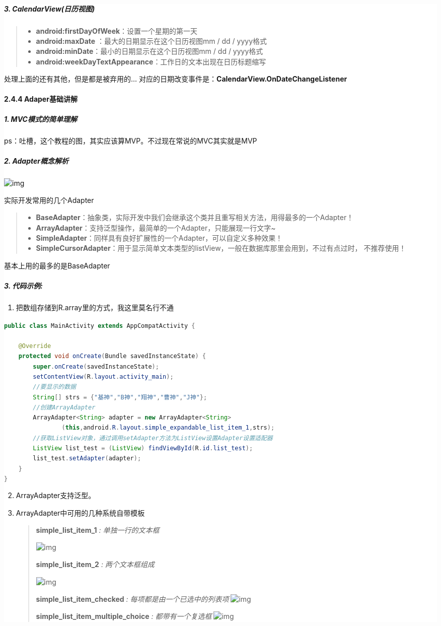 ##### 3. CalendarView(日历视图)

> - **android:firstDayOfWeek**：设置一个星期的第一天
> - **android:maxDate** ：最大的日期显示在这个日历视图mm / dd / yyyy格式
> - **android:minDate**：最小的日期显示在这个日历视图mm / dd / yyyy格式
> - **android:weekDayTextAppearance**：工作日的文本出现在日历标题缩写

处理上面的还有其他，但是都是被弃用的... 对应的日期改变事件是：**CalendarView.OnDateChangeListener**

#### 2.4.4 Adaper基础讲解

##### 1. MVC模式的简单理解

ps：吐槽，这个教程的图，其实应该算MVP。不过现在常说的MVC其实就是MVP

##### 2. Adapter概念解析

 ![img](https://www.runoob.com/wp-content/uploads/2015/09/77919389.jpg) 

实际开发常用的几个Adapter

> - **BaseAdapter**：抽象类，实际开发中我们会继承这个类并且重写相关方法，用得最多的一个Adapter！
> - **ArrayAdapter**：支持泛型操作，最简单的一个Adapter，只能展现一行文字~
> - **SimpleAdapter**：同样具有良好扩展性的一个Adapter，可以自定义多种效果！
> - **SimpleCursorAdapter**：用于显示简单文本类型的listView，一般在数据库那里会用到，不过有点过时， 不推荐使用！

基本上用的最多的是BaseAdapter

##### 3. 代码示例:

1. 把数组存储到R.array里的方式，我这里莫名行不通

```java
public class MainActivity extends AppCompatActivity {

    @Override
    protected void onCreate(Bundle savedInstanceState) {
        super.onCreate(savedInstanceState);
        setContentView(R.layout.activity_main);
        //要显示的数据
        String[] strs = {"基神","B神","翔神","曹神","J神"};
        //创建ArrayAdapter
        ArrayAdapter<String> adapter = new ArrayAdapter<String>
                (this,android.R.layout.simple_expandable_list_item_1,strs);
        //获取ListView对象，通过调用setAdapter方法为ListView设置Adapter设置适配器
        ListView list_test = (ListView) findViewById(R.id.list_test);
        list_test.setAdapter(adapter);
    }
}
```

2. ArrayAdapter支持泛型。

3. ArrayAdapter中可用的几种系统自带模板

   >  **simple_list_item_1** *: 单独一行的文本框*
   >
   >  ![img](https://www.runoob.com/wp-content/uploads/2015/09/6830803.jpg) 
   >
   > **simple_list_item_2** *: 两个文本框组成*
   >
   >  ![img](https://www.runoob.com/wp-content/uploads/2015/09/6996906.jpg) 
   >
   > **simple_list_item_checked** *: 每项都是由一个已选中的列表项* ![img](https://www.runoob.com/wp-content/uploads/2015/09/18189803.jpg) 
   >
   > **simple_list_item_multiple_choice** *: 都带有一个复选框* ![img](https://www.runoob.com/wp-content/uploads/2015/09/41311661.jpg) 
   >